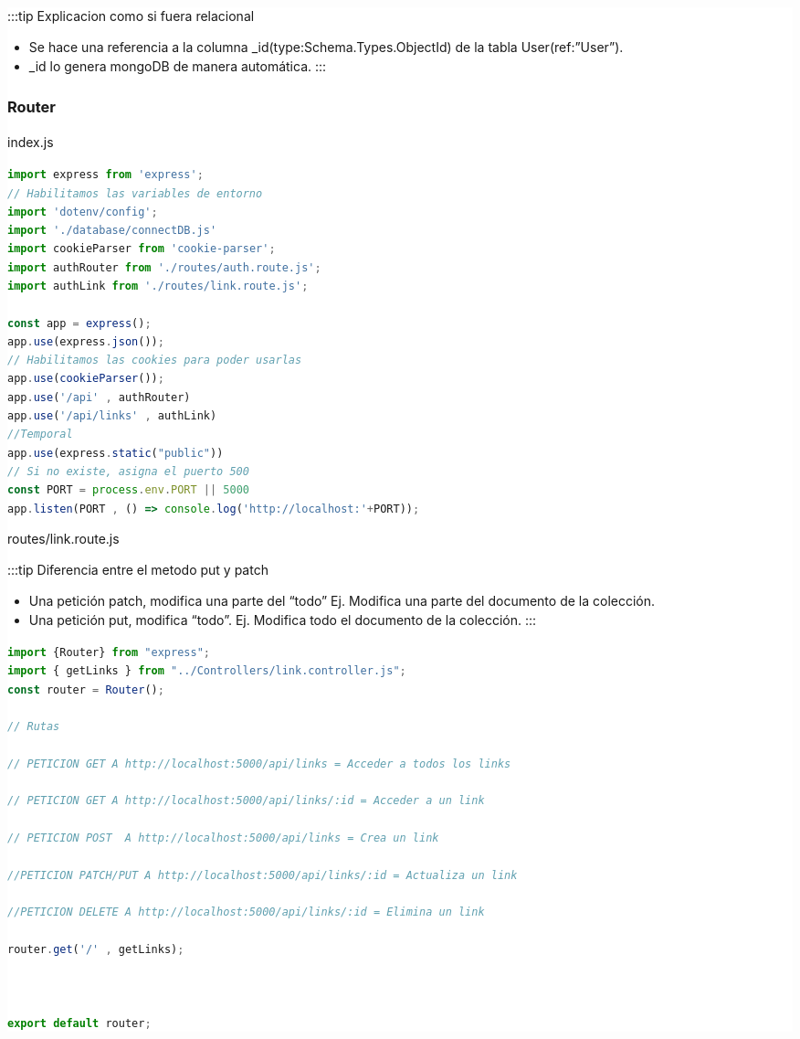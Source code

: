 :::tip Explicacion como si fuera relacional
-	Se hace una referencia a la columna _id(type:Schema.Types.ObjectId) de la tabla User(ref:”User”).
- _id lo genera mongoDB de manera automática.
:::


### Router


index.js
```js
import express from 'express';
// Habilitamos las variables de entorno
import 'dotenv/config';
import './database/connectDB.js'
import cookieParser from 'cookie-parser';
import authRouter from './routes/auth.route.js';
import authLink from './routes/link.route.js';

const app = express();
app.use(express.json());
// Habilitamos las cookies para poder usarlas
app.use(cookieParser());
app.use('/api' , authRouter)
app.use('/api/links' , authLink)
//Temporal
app.use(express.static("public"))
// Si no existe, asigna el puerto 500
const PORT = process.env.PORT || 5000
app.listen(PORT , () => console.log('http://localhost:'+PORT));

```

routes/link.route.js


:::tip Diferencia entre el metodo put y patch
- Una petición patch, modifica una parte del “todo” Ej. Modifica una parte del documento de la colección.
- Una petición put, modifica “todo”. Ej. Modifica todo el documento de la colección.
:::

```js
import {Router} from "express";
import { getLinks } from "../Controllers/link.controller.js";
const router = Router();

// Rutas 

// PETICION GET A http://localhost:5000/api/links = Acceder a todos los links 

// PETICION GET A http://localhost:5000/api/links/:id = Acceder a un link

// PETICION POST  A http://localhost:5000/api/links = Crea un link 

//PETICION PATCH/PUT A http://localhost:5000/api/links/:id = Actualiza un link

//PETICION DELETE A http://localhost:5000/api/links/:id = Elimina un link

router.get('/' , getLinks);



export default router;

```
